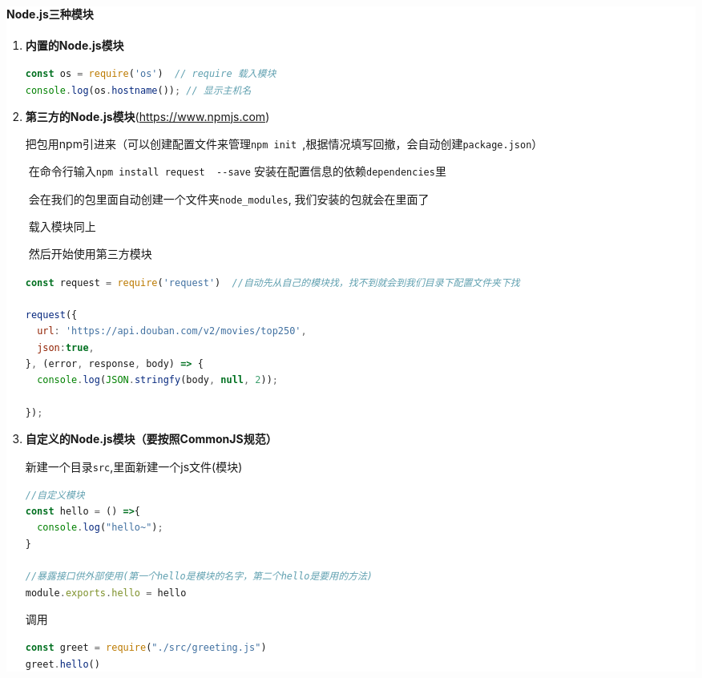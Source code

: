 #### Node.js三种模块

1. **内置的Node.js模块**

   ```javascript
   const os = require('os')  // require 载入模块
   console.log(os.hostname()); // 显示主机名
   ```

   

2. **第三方的Node.js模块**(https://www.npmjs.com)

   ​	把包用npm引进来（可以创建配置文件来管理`npm init `,根据情况填写回撤，会自动创建`package.json`）

   ​    在命令行输入`npm install request  --save` 安装在配置信息的依赖`dependencies`里

   ​    会在我们的包里面自动创建一个文件夹`node_modules`, 我们安装的包就会在里面了

   ​	载入模块同上

   ​	然后开始使用第三方模块

   ```javascript
   const request = require('request')  //自动先从自己的模块找，找不到就会到我们目录下配置文件夹下找
   
   request({
     url: 'https://api.douban.com/v2/movies/top250',
     json:true,
   }, (error, response, body) => {
     console.log(JSON.stringfy(body, null, 2));
   
   });
   
   ```

   

3. **自定义的Node.js模块（要按照CommonJS规范）**

   新建一个目录`src`,里面新建一个js文件(模块)

   ```javascript
   //自定义模块
   const hello = () =>{
     console.log("hello~");
   }
   
   //暴露接口供外部使用(第一个hello是模块的名字，第二个hello是要用的方法)
   module.exports.hello = hello
   ```

   调用

   ```javascript
   const greet = require("./src/greeting.js")
   greet.hello()
   ```

   

